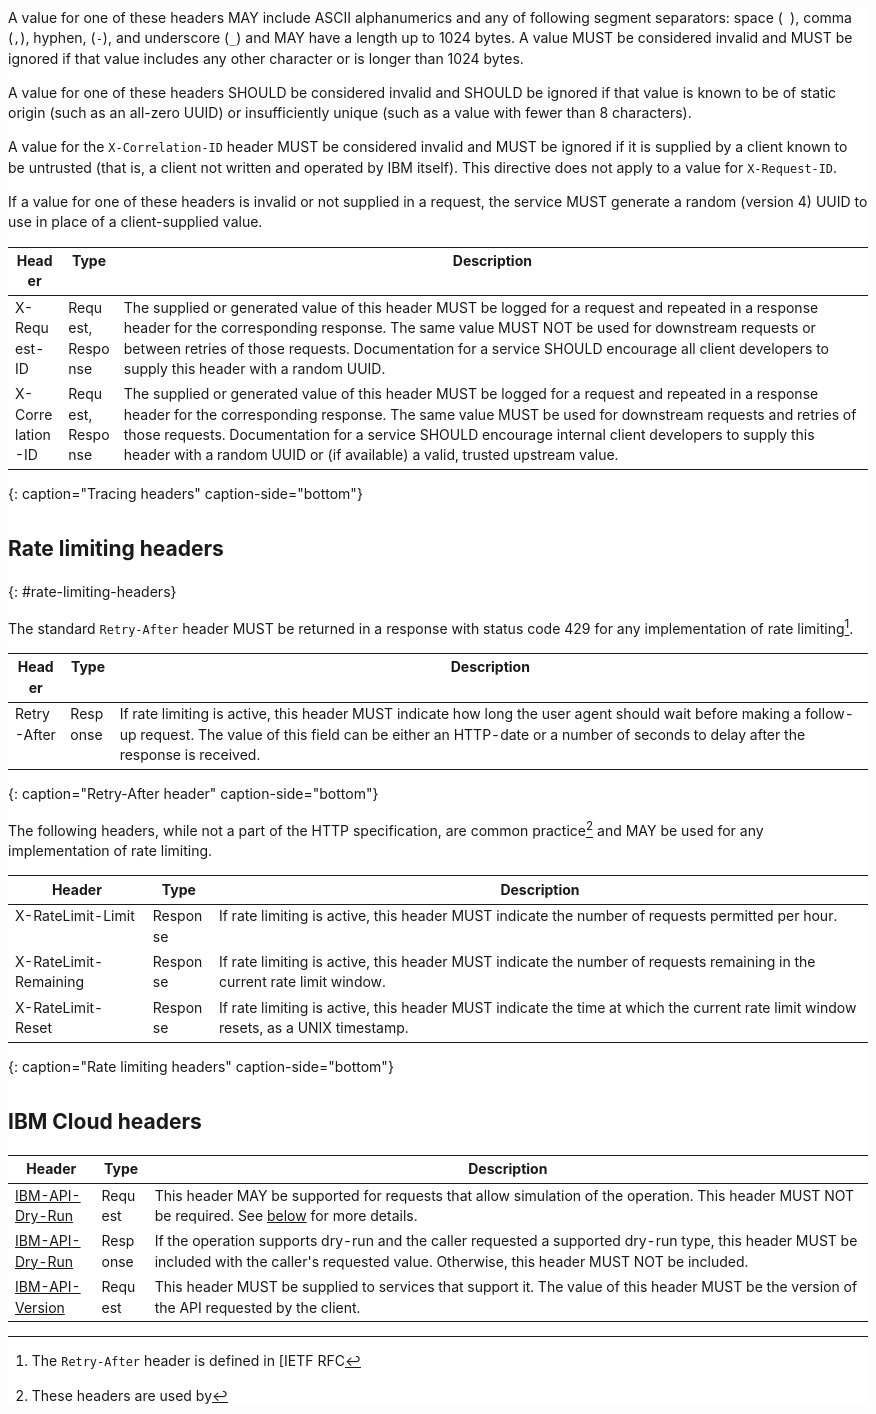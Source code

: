 A value for one of these headers MAY include ASCII alphanumerics and any of following segment
separators: space (` `), comma (`,`), hyphen, (`-`), and underscore (`_`) and MAY have a length up
to 1024 bytes. A value MUST be considered invalid and MUST be ignored if that value includes any
other character or is longer than 1024 bytes.

A value for one of these headers SHOULD be considered invalid and SHOULD be ignored if that value
is known to be of static origin (such as an all-zero UUID) or insufficiently unique (such as a
value with fewer than 8 characters).

A value for the `X-Correlation-ID` header MUST be considered invalid and MUST be ignored if it is
supplied by a client known to be untrusted (that is, a client not written and operated by IBM
itself). This directive does not apply to a value for `X-Request-ID`.

If a value for one of these headers is invalid or not supplied in a request, the service MUST
generate a random (version 4) UUID to use in place of a client-supplied value.

| Header                | Type     | Description                              |
| --------------------- | -------- | ---------------------------------------- |
| X-Request-ID | Request, Response | The supplied or generated value of this header MUST be logged for a request and repeated in a response header for the corresponding response. The same value MUST NOT be used for downstream requests or between retries of those requests. Documentation for a service SHOULD encourage all client developers to supply this header with a random UUID. |
| X-Correlation-ID | Request, Response | The supplied or generated value of this header MUST be logged for a request and repeated in a response header for the corresponding response. The same value MUST be used for downstream requests and retries of those requests. Documentation for a service SHOULD encourage internal client developers to supply this header with a random UUID or (if available) a valid, trusted upstream value. |
{: caption="Tracing headers" caption-side="bottom"}

## Rate limiting headers
{: #rate-limiting-headers}

The standard `Retry-After` header MUST be returned in a response with status code 429
for any implementation of rate limiting[^rate-limiting-retry-after].

| Header                | Type     | Description                              |
| --------------------- | -------- | ---------------------------------------- |
| Retry-After | Response | If rate limiting is active, this header MUST indicate how long the user agent should wait before making a follow-up request. The value of this field can be either an HTTP-date or a number of seconds to delay after the response is received. |
{: caption="Retry-After header" caption-side="bottom"}

The following headers, while not a part of the HTTP specification, are common practice[^rate-limiting-common-practice]
and MAY be used for any implementation of rate limiting.

| Header                | Type     | Description                              |
| --------------------- | -------- | ---------------------------------------- |
| X-RateLimit-Limit | Response | If rate limiting is active, this header MUST indicate the number of requests permitted per hour. |
| X-RateLimit-Remaining | Response | If rate limiting is active, this header MUST indicate the number of requests remaining in the current rate limit window. |
| X-RateLimit-Reset | Response | If rate limiting is active, this header MUST indicate the time at which the current rate limit window resets, as a UNIX timestamp. |
{: caption="Rate limiting headers" caption-side="bottom"}

## IBM Cloud headers

| Header | Type | Description |
| ------ | ---- | ----------- |
| [IBM-API-Dry-Run](#dry-run) | Request | This header MAY be supported for requests that allow simulation of the operation. This header MUST NOT be required. See [below](#dry-run) for more details. |
| [IBM-API-Dry-Run](#dry-run) | Response | If the operation supports dry-run and the caller requested a supported dry-run type, this header MUST be included with the caller's requested value. Otherwise, this header MUST NOT be included. |
| [IBM-API-Version](/docs/api-handbook?topic=api-handbook-changes-overview#date-based-api-versioning) | Request | This header MUST be supplied to services that support it. The value of this header MUST be the version of the API requested by the client. |


[^only-for-protocol-switching]: That is, services MUST NOT expect or encourage clients to handle
[^post-on-resource]: `If-Match` is only applicable to `POST` requests which mutate or operate on an
[^rate-limiting-retry-after]: The `Retry-After` header is defined in [IETF RFC
[^rate-limiting-common-practice]: These headers are used by